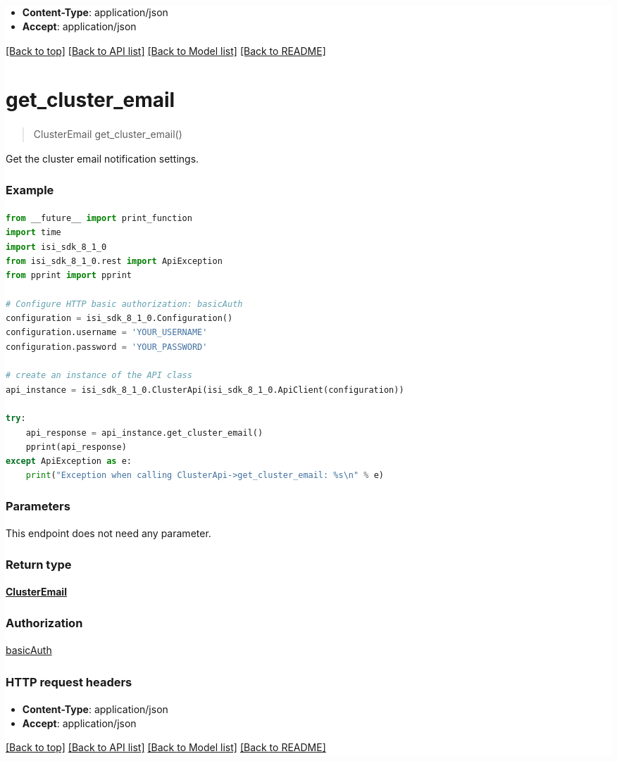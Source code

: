  - **Content-Type**: application/json
 - **Accept**: application/json

[[Back to top]](#) [[Back to API list]](../README.md#documentation-for-api-endpoints) [[Back to Model list]](../README.md#documentation-for-models) [[Back to README]](../README.md)

# **get_cluster_email**
> ClusterEmail get_cluster_email()



Get the cluster email notification settings.

### Example
```python
from __future__ import print_function
import time
import isi_sdk_8_1_0
from isi_sdk_8_1_0.rest import ApiException
from pprint import pprint

# Configure HTTP basic authorization: basicAuth
configuration = isi_sdk_8_1_0.Configuration()
configuration.username = 'YOUR_USERNAME'
configuration.password = 'YOUR_PASSWORD'

# create an instance of the API class
api_instance = isi_sdk_8_1_0.ClusterApi(isi_sdk_8_1_0.ApiClient(configuration))

try:
    api_response = api_instance.get_cluster_email()
    pprint(api_response)
except ApiException as e:
    print("Exception when calling ClusterApi->get_cluster_email: %s\n" % e)
```

### Parameters
This endpoint does not need any parameter.

### Return type

[**ClusterEmail**](ClusterEmail.md)

### Authorization

[basicAuth](../README.md#basicAuth)

### HTTP request headers

 - **Content-Type**: application/json
 - **Accept**: application/json

[[Back to top]](#) [[Back to API list]](../README.md#documentation-for-api-endpoints) [[Back to Model list]](../README.md#documentation-for-models) [[Back to README]](../README.md)

